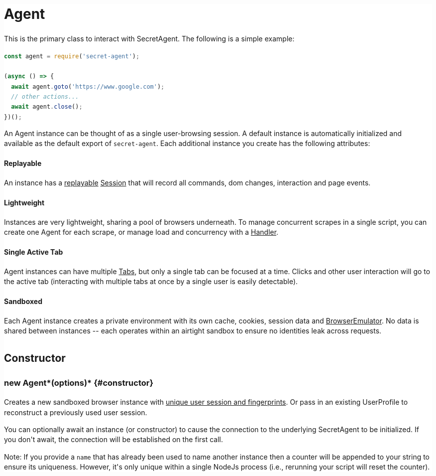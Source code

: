 # Agent

This is the primary class to interact with SecretAgent. The following is a simple example:

```js
const agent = require('secret-agent');

(async () => {
  await agent.goto('https://www.google.com');
  // other actions...
  await agent.close();
})();
```

An Agent instance can be thought of as a single user-browsing session. A default instance is automatically initialized and available as the default export of `secret-agent`. Each additional instance you create has the following attributes:

#### Replayable

An instance has a [replayable](/docs/advanced/session-replay)&nbsp;[Session](/docs/advanced/session) that will record all commands, dom changes, interaction and page events.

#### Lightweight

Instances are very lightweight, sharing a pool of browsers underneath. To manage concurrent scrapes in a single script, you can create one Agent for each scrape, or manage load and concurrency with a [Handler](/docs/basic-interfaces/handler).

#### Single Active Tab

Agent instances can have multiple [Tabs](/docs/basic-interfaces/tab), but only a single tab can be focused at a time. Clicks and other user interaction will go to the active tab (interacting with multiple tabs at once by a single user is easily detectable).

#### Sandboxed

Each Agent instance creates a private environment with its own cache, cookies, session data and [BrowserEmulator](/docs/advanced/browser-emulators). No data is shared between instances -- each operates within an airtight sandbox to ensure no identities leak across requests.

## Constructor

### new Agent*(options)* {#constructor}

Creates a new sandboxed browser instance with [unique user session and fingerprints](/docs/overview/basic-concepts). Or pass in an existing UserProfile to reconstruct a previously used user session.

You can optionally await an instance (or constructor) to cause the connection to the underlying SecretAgent to be initialized. If you don't await, the connection will be established on the first call.

Note: If you provide a `name` that has already been used to name another instance then a counter will be appended to your string to ensure its uniqueness. However, it's only unique within a single NodeJs process (i.e., rerunning your script will reset the counter).
